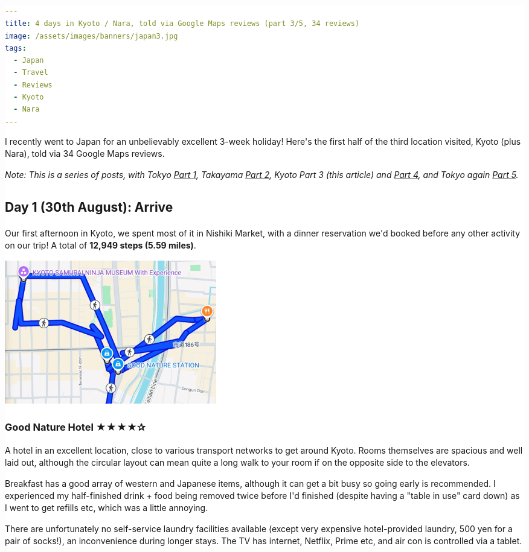 ```yaml
---
title: 4 days in Kyoto / Nara, told via Google Maps reviews (part 3/5, 34 reviews)
image: /assets/images/banners/japan3.jpg
tags:
  - Japan
  - Travel
  - Reviews
  - Kyoto
  - Nara
---
```


I recently went to Japan for an unbelievably excellent 3-week holiday! Here's the first half of the third location visited, Kyoto (plus Nara), told via 34 Google Maps reviews.

_Note: This is a series of posts, with Tokyo [Part 1](/japan-part-1-tokyo/), Takayama [Part 2](/japan-part-2-takayama), Kyoto Part 3 (this article) and [Part 4](/japan-part-4-kyoto), and Tokyo again [Part 5](/japan-part-4-tokyo/)._

## Day 1 (30th August): Arrive

Our first afternoon in Kyoto, we spent most of it in Nishiki Market, with a dinner reservation we'd booked before any other activity on our trip! A total of **12,949 steps (5.59 miles)**.

[![Japan 3 day 1 map](/assets/images/2025/japan3-day1-thumbnail.png)](/assets/images/2025/japan3-day1.png)

### Good Nature Hotel ★★★★✰

A hotel in an excellent location, close to various transport networks to get around Kyoto. Rooms themselves are spacious and well laid out, although the circular layout can mean quite a long walk to your room if on the opposite side to the elevators.

Breakfast has a good array of western and Japanese items, although it can get a bit busy so going early is recommended. I experienced my half-finished drink + food being removed twice before I'd finished (despite having a "table in use" card down) as I went to get refills etc, which was a little annoying.

There are unfortunately no self-service laundry facilities available (except very expensive hotel-provided laundry, 500 yen for a pair of socks!), an inconvenience during longer stays. The TV has internet, Netflix, Prime etc, and air con is controlled via a tablet.
